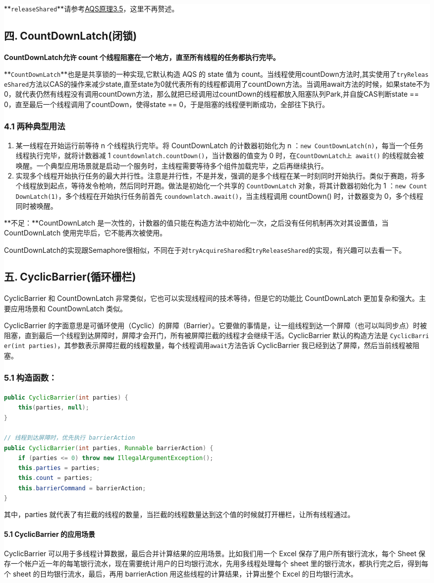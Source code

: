 **`releaseShared`**请参考[AQS原理3.5](AQS原理)，这里不再赘述。

## 四. CountDownLatch(闭锁)

**CountDownLatch允许 count 个线程阻塞在一个地方，直至所有线程的任务都执行完毕。**

**`CountDownLatch`**也是是共享锁的一种实现,它默认构造 AQS 的 state 值为 count。当线程使用countDown方法时,其实使用了`tryReleaseShared`方法以CAS的操作来减少state,直至state为0就代表所有的线程都调用了countDown方法。当调用await方法的时候，如果state不为0，就代表仍然有线程没有调用countDown方法，那么就把已经调用过countDown的线程都放入阻塞队列Park,并自旋CAS判断state == 0，直至最后一个线程调用了countDown，使得state == 0，于是阻塞的线程便判断成功，全部往下执行。

### 4.1 两种典型用法

1. 某一线程在开始运行前等待 n 个线程执行完毕。将 CountDownLatch 的计数器初始化为 n ：`new CountDownLatch(n)`，每当一个任务线程执行完毕，就将计数器减 1 `countdownlatch.countDown()`，当计数器的值变为 0 时，在`CountDownLatch上 await()` 的线程就会被唤醒。一个典型应用场景就是启动一个服务时，主线程需要等待多个组件加载完毕，之后再继续执行。
2. 实现多个线程开始执行任务的最大并行性。注意是并行性，不是并发，强调的是多个线程在某一时刻同时开始执行。类似于赛跑，将多个线程放到起点，等待发令枪响，然后同时开跑。做法是初始化一个共享的 `CountDownLatch` 对象，将其计数器初始化为 1 ：`new CountDownLatch(1)`，多个线程在开始执行任务前首先 `coundownlatch.await()`，当主线程调用 countDown() 时，计数器变为 0，多个线程同时被唤醒。

**不足：**CountDownLatch 是一次性的，计数器的值只能在构造方法中初始化一次，之后没有任何机制再次对其设置值，当 CountDownLatch 使用完毕后，它不能再次被使用。

CountDownLatch的实现跟Semaphore很相似，不同在于对`tryAcquireShared`和`tryReleaseShared`的实现，有兴趣可以去看一下。

## 五. CyclicBarrier(循环栅栏)

CyclicBarrier 和 CountDownLatch 非常类似，它也可以实现线程间的技术等待，但是它的功能比 CountDownLatch 更加复杂和强大。主要应用场景和 CountDownLatch 类似。

CyclicBarrier 的字面意思是可循环使用（Cyclic）的屏障（Barrier）。它要做的事情是，让一组线程到达一个屏障（也可以叫同步点）时被阻塞，直到最后一个线程到达屏障时，屏障才会开门，所有被屏障拦截的线程才会继续干活。CyclicBarrier 默认的构造方法是 `CyclicBarrier(int parties)`，其参数表示屏障拦截的线程数量，每个线程调用`await`方法告诉 CyclicBarrier 我已经到达了屏障，然后当前线程被阻塞。

### 5.1 构造函数：

```java
public CyclicBarrier(int parties) {
    this(parties, null);
}

// 线程到达屏障时，优先执行 barrierAction
public CyclicBarrier(int parties, Runnable barrierAction) {
    if (parties <= 0) throw new IllegalArgumentException();
    this.parties = parties;
    this.count = parties;
    this.barrierCommand = barrierAction;
}
```

其中，parties 就代表了有拦截的线程的数量，当拦截的线程数量达到这个值的时候就打开栅栏，让所有线程通过。

#### 5.1 CyclicBarrier 的应用场景

CyclicBarrier 可以用于多线程计算数据，最后合并计算结果的应用场景。比如我们用一个 Excel 保存了用户所有银行流水，每个 Sheet 保存一个帐户近一年的每笔银行流水，现在需要统计用户的日均银行流水，先用多线程处理每个 sheet 里的银行流水，都执行完之后，得到每个 sheet 的日均银行流水，最后，再用 barrierAction 用这些线程的计算结果，计算出整个 Excel 的日均银行流水。
